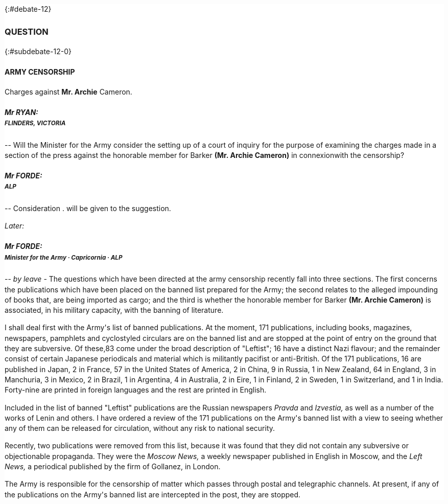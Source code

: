 {:#debate-12}
### QUESTION

{:#subdebate-12-0}
#### ARMY CENSORSHIP

Charges against  **Mr. Archie**  Cameron. 

##### Mr RYAN:<br><small class="text-muted">FLINDERS, VICTORIA</small>

-- Will the Minister for the Army consider the setting up of a court of inquiry for the purpose of examining the charges made in a section of the press against the honorable member for Barker  **(Mr. Archie Cameron)**  in connexionwith the censorship? 

##### Mr FORDE:<br><small class="text-muted">ALP</small>

-- Consideration . will be given to the suggestion. 


 *Later:* 


##### Mr FORDE:<br><small class="text-muted">Minister for the Army &middot; Capricornia &middot; ALP</small>

--  *by leave*  - The questions which have been directed at the army censorship recently fall into three sections. The first concerns the publications which have been placed on the banned list prepared for the Army; the second relates to the alleged impounding of books that, are being imported as cargo; and the third is whether the honorable member for Barker  **(Mr. Archie Cameron)**  is associated, in his military capacity, with the banning of literature. 

I shall deal first with the Army's list of banned publications. At the moment,  171  publications, including books, magazines, newspapers, pamphlets and cyclostyled circulars are on the banned list and are stopped at the point of entry on the ground that they are subversive. Of these,83 come under the broad description of "Leftist";  16  have a distinct Nazi flavour; and the remainder consist of certain Japanese periodicals and material which is militantly pacifist or anti-British. Of the  171  publications,  16  are published in Japan,  2  in France,  57  in the United States of America,  2  in China,  9  in Russia,  1  in New Zealand,  64  in England,  3  in Manchuria,  3  in Mexico,  2  in Brazil,  1  in Argentina,  4  in Australia,  2  in Eire,  1  in Finland,  2  in Sweden,  1  in Switzerland, and  1  in India. Forty-nine are printed in foreign languages and the rest are printed in English. 

Included in the list of banned "Leftist" publications are the Russian newspapers  *Pravda*  and  *Izvestia,*  as well as a number of the works of Lenin and others. I have ordered a review of the  171  publications on the Army's banned list with a view to seeing whether any of them can be released for circulation, without any risk to national security. 

Recently, two publications were removed from this list, because it was found that they did not contain any subversive or objectionable propaganda. They were the  *Moscow News,*  a weekly newspaper published in English in Moscow, and the  *Left News,*  a periodical published by the firm of Gollanez, in London. 

The Army is responsible for the censorship of matter which passes through postal and telegraphic channels. At present, if any of the publications on the Army's banned list are intercepted in the post, they are stopped. 
